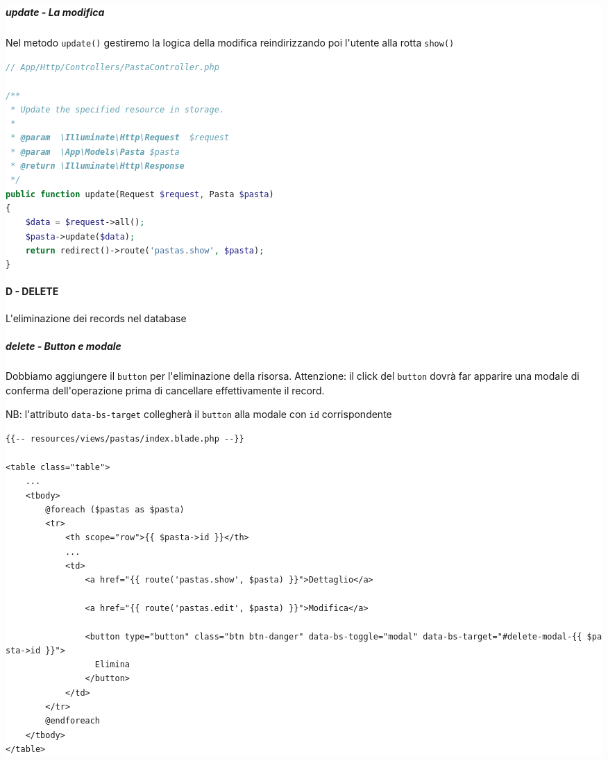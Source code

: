 ##### update - La modifica

Nel metodo `update()` gestiremo la logica della modifica reindirizzando poi l'utente alla rotta `show()`

```php
// App/Http/Controllers/PastaController.php

/**
 * Update the specified resource in storage.
 *
 * @param  \Illuminate\Http\Request  $request
 * @param  \App\Models\Pasta $pasta
 * @return \Illuminate\Http\Response
 */
public function update(Request $request, Pasta $pasta)
{
    $data = $request->all();
    $pasta->update($data);
    return redirect()->route('pastas.show', $pasta);
}
```

#### D - DELETE

L'eliminazione dei records nel database

##### delete - Button e modale

Dobbiamo aggiungere il `button` per l'eliminazione della risorsa. Attenzione: il click del `button` dovrà far apparire una modale di conferma dell'operazione prima di cancellare effettivamente il record.

NB: l'attributo `data-bs-target` collegherà il `button` alla modale con `id` corrispondente

```blade
{{-- resources/views/pastas/index.blade.php --}}

<table class="table">
    ...
    <tbody>
        @foreach ($pastas as $pasta)
        <tr>
            <th scope="row">{{ $pasta->id }}</th>
            ...
            <td>
                <a href="{{ route('pastas.show', $pasta) }}">Dettaglio</a>

                <a href="{{ route('pastas.edit', $pasta) }}">Modifica</a>

                <button type="button" class="btn btn-danger" data-bs-toggle="modal" data-bs-target="#delete-modal-{{ $pasta->id }}">
                  Elimina              
                </button>
            </td>
        </tr>
        @endforeach
    </tbody>
</table>
```
